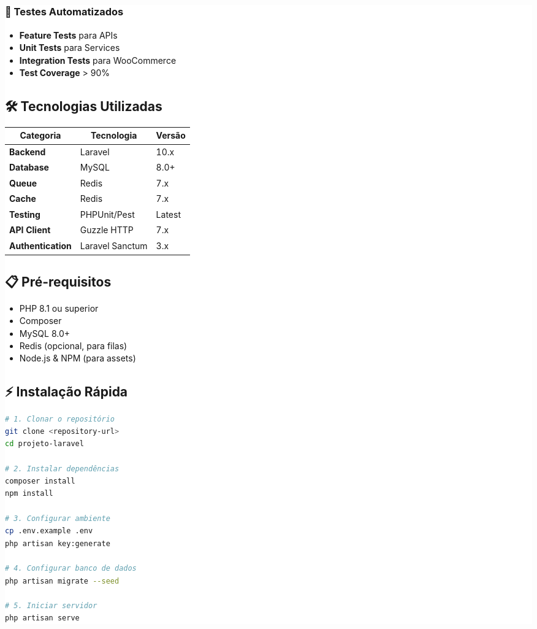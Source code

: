 ### 🧪 Testes Automatizados
- **Feature Tests** para APIs
- **Unit Tests** para Services
- **Integration Tests** para WooCommerce
- **Test Coverage** > 90%

## 🛠️ Tecnologias Utilizadas

| Categoria | Tecnologia | Versão |
|-----------|------------|--------|
| **Backend** | Laravel | 10.x |
| **Database** | MySQL | 8.0+ |
| **Queue** | Redis | 7.x |
| **Cache** | Redis | 7.x |
| **Testing** | PHPUnit/Pest | Latest |
| **API Client** | Guzzle HTTP | 7.x |
| **Authentication** | Laravel Sanctum | 3.x |

## 📋 Pré-requisitos

- PHP 8.1 ou superior
- Composer
- MySQL 8.0+
- Redis (opcional, para filas)
- Node.js & NPM (para assets)

## ⚡ Instalação Rápida

```bash
# 1. Clonar o repositório
git clone <repository-url>
cd projeto-laravel

# 2. Instalar dependências
composer install
npm install

# 3. Configurar ambiente
cp .env.example .env
php artisan key:generate

# 4. Configurar banco de dados
php artisan migrate --seed

# 5. Iniciar servidor
php artisan serve
```

